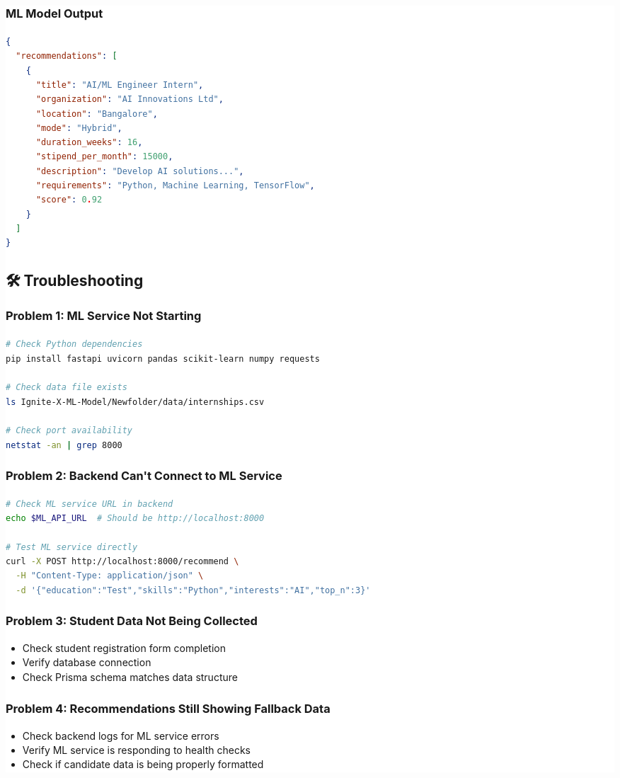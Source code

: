 ### **ML Model Output**
```json
{
  "recommendations": [
    {
      "title": "AI/ML Engineer Intern",
      "organization": "AI Innovations Ltd",
      "location": "Bangalore",
      "mode": "Hybrid",
      "duration_weeks": 16,
      "stipend_per_month": 15000,
      "description": "Develop AI solutions...",
      "requirements": "Python, Machine Learning, TensorFlow",
      "score": 0.92
    }
  ]
}
```

## 🛠️ **Troubleshooting**

### **Problem 1: ML Service Not Starting**
```bash
# Check Python dependencies
pip install fastapi uvicorn pandas scikit-learn numpy requests

# Check data file exists
ls Ignite-X-ML-Model/Newfolder/data/internships.csv

# Check port availability
netstat -an | grep 8000
```

### **Problem 2: Backend Can't Connect to ML Service**
```bash
# Check ML service URL in backend
echo $ML_API_URL  # Should be http://localhost:8000

# Test ML service directly
curl -X POST http://localhost:8000/recommend \
  -H "Content-Type: application/json" \
  -d '{"education":"Test","skills":"Python","interests":"AI","top_n":3}'
```

### **Problem 3: Student Data Not Being Collected**
- Check student registration form completion
- Verify database connection
- Check Prisma schema matches data structure

### **Problem 4: Recommendations Still Showing Fallback Data**
- Check backend logs for ML service errors
- Verify ML service is responding to health checks
- Check if candidate data is being properly formatted
